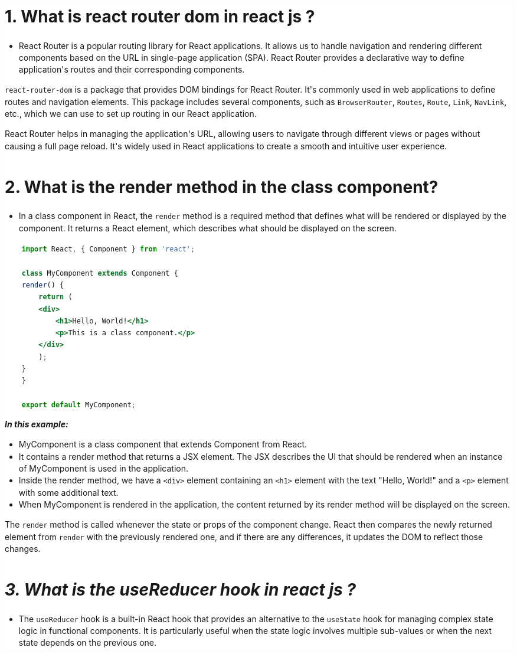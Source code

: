 # 1. What is react router dom in react js ?
- React Router is a popular routing library for React applications. It allows us to handle navigation and rendering different components based on the URL in single-page application (SPA). React Router provides a declarative way to define application's routes and their corresponding components.

`react-router-dom` is a package that provides DOM bindings for React Router. It's commonly used in web applications to define routes and navigation elements. This package includes several components, such as `BrowserRouter`, `Routes`, `Route`, `Link`, `NavLink`, etc., which we can use to set up routing in our React application.

React Router helps in managing the application's URL, allowing users to navigate through different views or pages without causing a full page reload. It's widely used in React applications to create a smooth and intuitive user experience.


# 2. What is the render method in the class component?
- In a class component in React, the `render` method is a required method that defines what will be rendered or displayed by the component. It returns a React element, which describes what should be displayed on the screen.

```jsx
    import React, { Component } from 'react';

    class MyComponent extends Component {
    render() {
        return (
        <div>
            <h1>Hello, World!</h1>
            <p>This is a class component.</p>
        </div>
        );
    }
    }

    export default MyComponent;
```
***In this example:***
- MyComponent is a class component that extends Component from React.
- It contains a render method that returns a JSX element. The JSX describes the UI that should be rendered when an instance of MyComponent is used in the application.
- Inside the render method, we have a `<div>` element containing an `<h1>` element with the text "Hello, World!" and a `<p>` element with some additional text.
- When MyComponent is rendered in the application, the content returned by its render method will be displayed on the screen.

The `render` method is called whenever the state or props of the component change. React then compares the newly returned element from `render` with the previously rendered one, and if there are any differences, it updates the DOM to reflect those changes.


# ***3. What is the useReducer hook in react js ?***
- The `useReducer` hook is a built-in React hook that provides an alternative to the `useState` hook for managing complex state logic in functional components. It is particularly useful when the state logic involves multiple sub-values or when the next state depends on the previous one.

